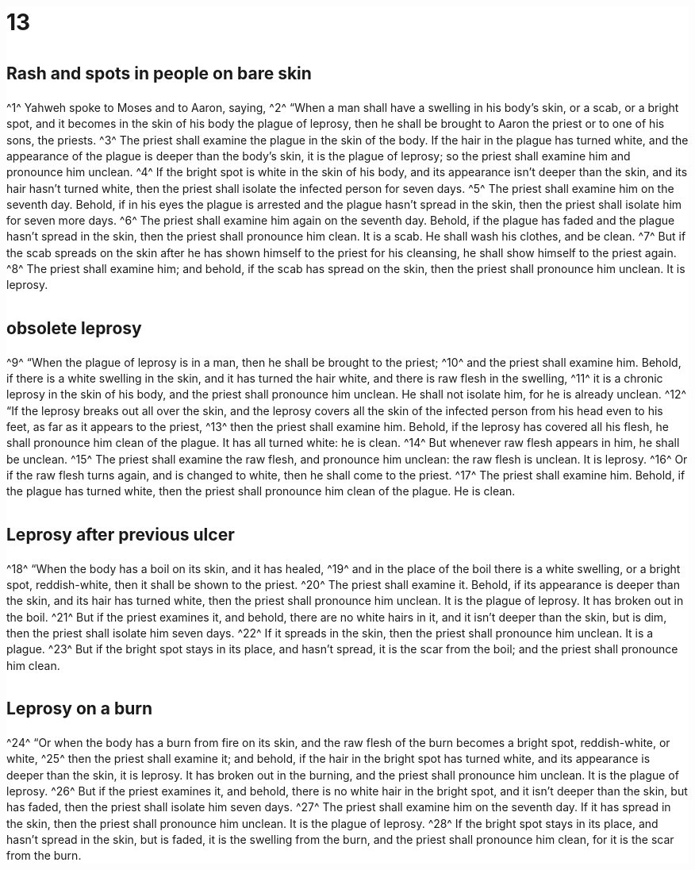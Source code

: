 # 13 
## Rash and spots in people on bare skin
^1^ Yahweh spoke to Moses and to Aaron, saying, ^2^ “When a man shall have a swelling in his body’s skin, or a scab, or a bright spot, and it becomes in the skin of his body the plague of leprosy, then he shall be brought to Aaron the priest or to one of his sons, the priests. ^3^ The priest shall examine the plague in the skin of the body. If the hair in the plague has turned white, and the appearance of the plague is deeper than the body’s skin, it is the plague of leprosy; so the priest shall examine him and pronounce him unclean. ^4^ If the bright spot is white in the skin of his body, and its appearance isn’t deeper than the skin, and its hair hasn’t turned white, then the priest shall isolate the infected person for seven days. ^5^ The priest shall examine him on the seventh day. Behold, if in his eyes the plague is arrested and the plague hasn’t spread in the skin, then the priest shall isolate him for seven more days. ^6^ The priest shall examine him again on the seventh day. Behold, if the plague has faded and the plague hasn’t spread in the skin, then the priest shall pronounce him clean. It is a scab. He shall wash his clothes, and be clean. ^7^ But if the scab spreads on the skin after he has shown himself to the priest for his cleansing, he shall show himself to the priest again. ^8^ The priest shall examine him; and behold, if the scab has spread on the skin, then the priest shall pronounce him unclean. It is leprosy.

## obsolete leprosy
^9^ “When the plague of leprosy is in a man, then he shall be brought to the priest; ^10^ and the priest shall examine him. Behold, if there is a white swelling in the skin, and it has turned the hair white, and there is raw flesh in the swelling, ^11^ it is a chronic leprosy in the skin of his body, and the priest shall pronounce him unclean. He shall not isolate him, for he is already unclean. ^12^ “If the leprosy breaks out all over the skin, and the leprosy covers all the skin of the infected person from his head even to his feet, as far as it appears to the priest, ^13^ then the priest shall examine him. Behold, if the leprosy has covered all his flesh, he shall pronounce him clean of the plague. It has all turned white: he is clean. ^14^ But whenever raw flesh appears in him, he shall be unclean. ^15^ The priest shall examine the raw flesh, and pronounce him unclean: the raw flesh is unclean. It is leprosy. ^16^ Or if the raw flesh turns again, and is changed to white, then he shall come to the priest. ^17^ The priest shall examine him. Behold, if the plague has turned white, then the priest shall pronounce him clean of the plague. He is clean.

## Leprosy after previous ulcer
^18^ “When the body has a boil on its skin, and it has healed, ^19^ and in the place of the boil there is a white swelling, or a bright spot, reddish-white, then it shall be shown to the priest. ^20^ The priest shall examine it. Behold, if its appearance is deeper than the skin, and its hair has turned white, then the priest shall pronounce him unclean. It is the plague of leprosy. It has broken out in the boil. ^21^ But if the priest examines it, and behold, there are no white hairs in it, and it isn’t deeper than the skin, but is dim, then the priest shall isolate him seven days. ^22^ If it spreads in the skin, then the priest shall pronounce him unclean. It is a plague. ^23^ But if the bright spot stays in its place, and hasn’t spread, it is the scar from the boil; and the priest shall pronounce him clean.

## Leprosy on a burn
^24^ “Or when the body has a burn from fire on its skin, and the raw flesh of the burn becomes a bright spot, reddish-white, or white, ^25^ then the priest shall examine it; and behold, if the hair in the bright spot has turned white, and its appearance is deeper than the skin, it is leprosy. It has broken out in the burning, and the priest shall pronounce him unclean. It is the plague of leprosy. ^26^ But if the priest examines it, and behold, there is no white hair in the bright spot, and it isn’t deeper than the skin, but has faded, then the priest shall isolate him seven days. ^27^ The priest shall examine him on the seventh day. If it has spread in the skin, then the priest shall pronounce him unclean. It is the plague of leprosy. ^28^ If the bright spot stays in its place, and hasn’t spread in the skin, but is faded, it is the swelling from the burn, and the priest shall pronounce him clean, for it is the scar from the burn.
